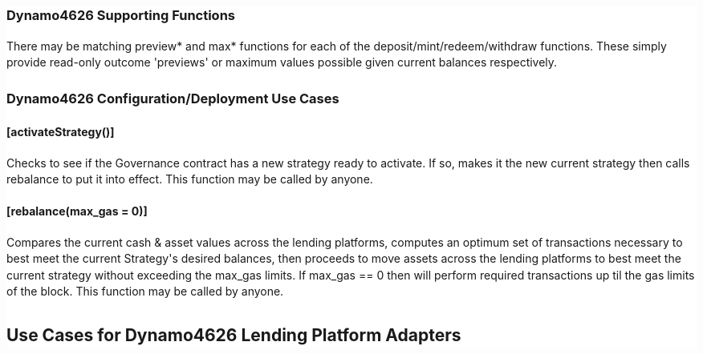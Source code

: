 ### Dynamo4626 Supporting Functions

There may be matching preview* and max* functions for each of the deposit/mint/redeem/withdraw functions.
These simply provide read-only outcome 'previews' or maximum values possible given current balances respectively.
### Dynamo4626 Configuration/Deployment Use Cases

#### [activateStrategy()]

Checks to see if the Governance contract has a new strategy ready to activate. 
If so, makes it the new current strategy then calls rebalance to put it into effect.
This function may be called by anyone.

#### [rebalance(max_gas = 0)]

Compares the current cash & asset values across the lending platforms, computes an
optimum set of transactions necessary to best meet the current Strategy's desired 
balances, then proceeds to move assets across the lending platforms to best meet the
current strategy without exceeding the max_gas limits. If max_gas == 0 then will perform
required transactions up til the gas limits of the block.
This function may be called by anyone.
## Use Cases for Dynamo4626 Lending Platform Adapters
